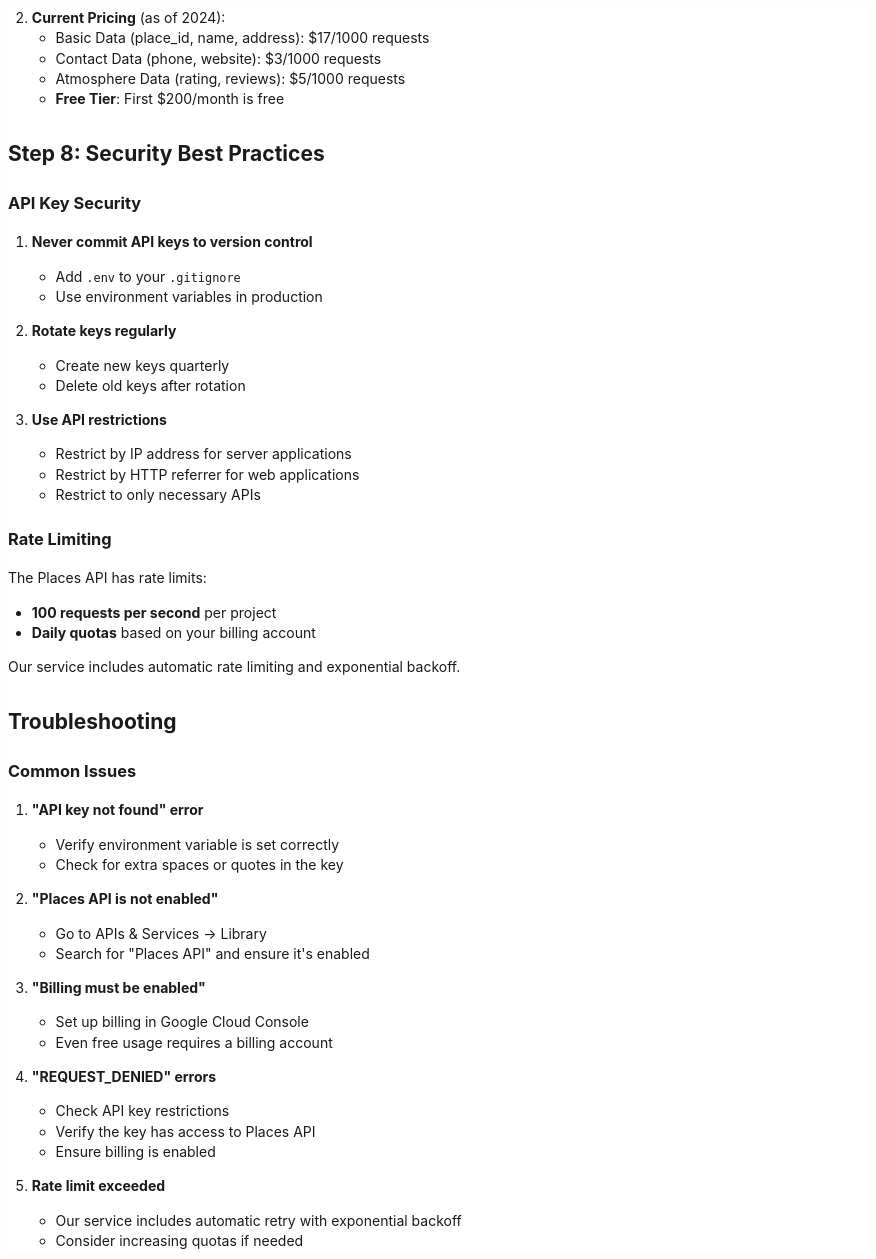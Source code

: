 2. **Current Pricing** (as of 2024):
   - Basic Data (place_id, name, address): $17/1000 requests
   - Contact Data (phone, website): $3/1000 requests  
   - Atmosphere Data (rating, reviews): $5/1000 requests
   - **Free Tier**: First $200/month is free

## Step 8: Security Best Practices

### API Key Security

1. **Never commit API keys to version control**
   - Add `.env` to your `.gitignore`
   - Use environment variables in production

2. **Rotate keys regularly**
   - Create new keys quarterly
   - Delete old keys after rotation

3. **Use API restrictions**
   - Restrict by IP address for server applications
   - Restrict by HTTP referrer for web applications
   - Restrict to only necessary APIs

### Rate Limiting

The Places API has rate limits:
- **100 requests per second** per project
- **Daily quotas** based on your billing account

Our service includes automatic rate limiting and exponential backoff.

## Troubleshooting

### Common Issues

1. **"API key not found" error**
   - Verify environment variable is set correctly
   - Check for extra spaces or quotes in the key

2. **"Places API is not enabled"**
   - Go to APIs & Services → Library
   - Search for "Places API" and ensure it's enabled

3. **"Billing must be enabled"**
   - Set up billing in Google Cloud Console
   - Even free usage requires a billing account

4. **"REQUEST_DENIED" errors**
   - Check API key restrictions
   - Verify the key has access to Places API
   - Ensure billing is enabled

5. **Rate limit exceeded**
   - Our service includes automatic retry with exponential backoff
   - Consider increasing quotas if needed
